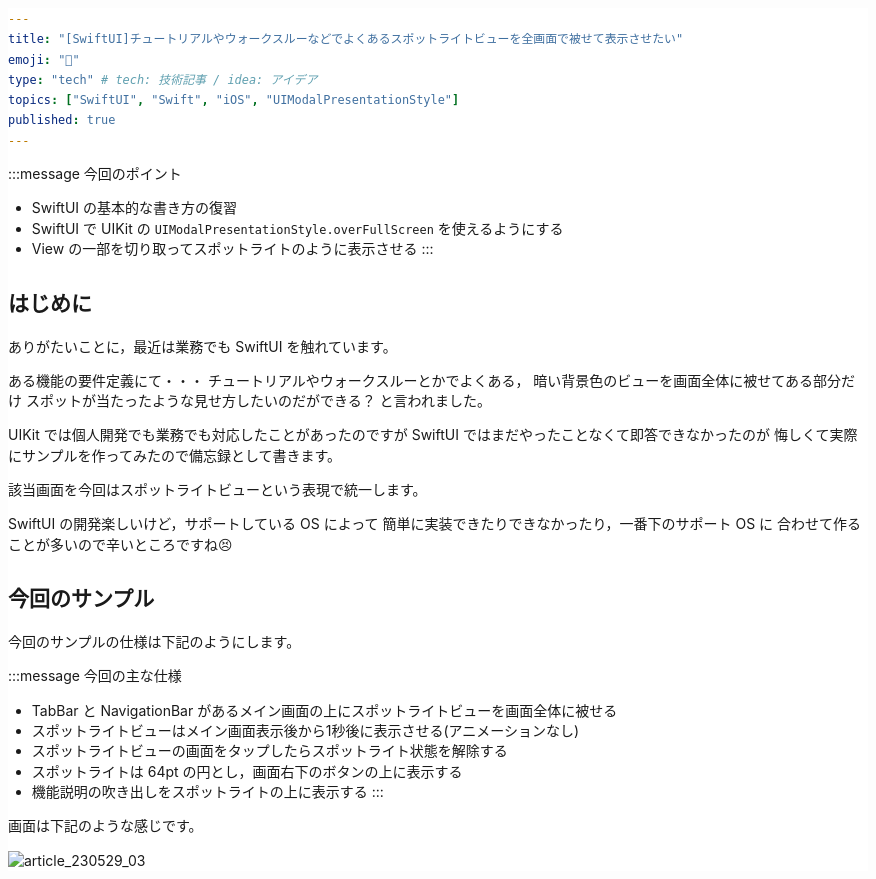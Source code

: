 ```yaml
---
title: "[SwiftUI]チュートリアルやウォークスルーなどでよくあるスポットライトビューを全画面で被せて表示させたい"
emoji: "📱"
type: "tech" # tech: 技術記事 / idea: アイデア
topics: ["SwiftUI", "Swift", "iOS", "UIModalPresentationStyle"]
published: true
---
```


:::message
今回のポイント
* SwiftUI の基本的な書き方の復習
* SwiftUI で UIKit の `UIModalPresentationStyle.overFullScreen` を使えるようにする
* View の一部を切り取ってスポットライトのように表示させる
:::

## はじめに
ありがたいことに，最近は業務でも SwiftUI を触れています。

ある機能の要件定義にて・・・
チュートリアルやウォークスルーとかでよくある，
暗い背景色のビューを画面全体に被せてある部分だけ
スポットが当たったような見せ方したいのだができる？
と言われました。

UIKit では個人開発でも業務でも対応したことがあったのですが
SwiftUI ではまだやったことなくて即答できなかったのが
悔しくて実際にサンプルを作ってみたので備忘録として書きます。

該当画面を今回はスポットライトビューという表現で統一します。

SwiftUI の開発楽しいけど，サポートしている OS によって
簡単に実装できたりできなかったり，一番下のサポート OS に
合わせて作ることが多いので辛いところですね😣


## 今回のサンプル

今回のサンプルの仕様は下記のようにします。

:::message
今回の主な仕様
* TabBar と NavigationBar があるメイン画面の上にスポットライトビューを画面全体に被せる
* スポットライトビューはメイン画面表示後から1秒後に表示させる(アニメーションなし)
* スポットライトビューの画面をタップしたらスポットライト状態を解除する
* スポットライトは 64pt の円とし，画面右下のボタンの上に表示する
* 機能説明の吹き出しをスポットライトの上に表示する
:::

画面は下記のような感じです。

![article_230529_03](https://github.com/MilanistaDev/Zenn-docs/assets/8732417/f3ba5740-400d-444e-8ebc-8babba09a256)
